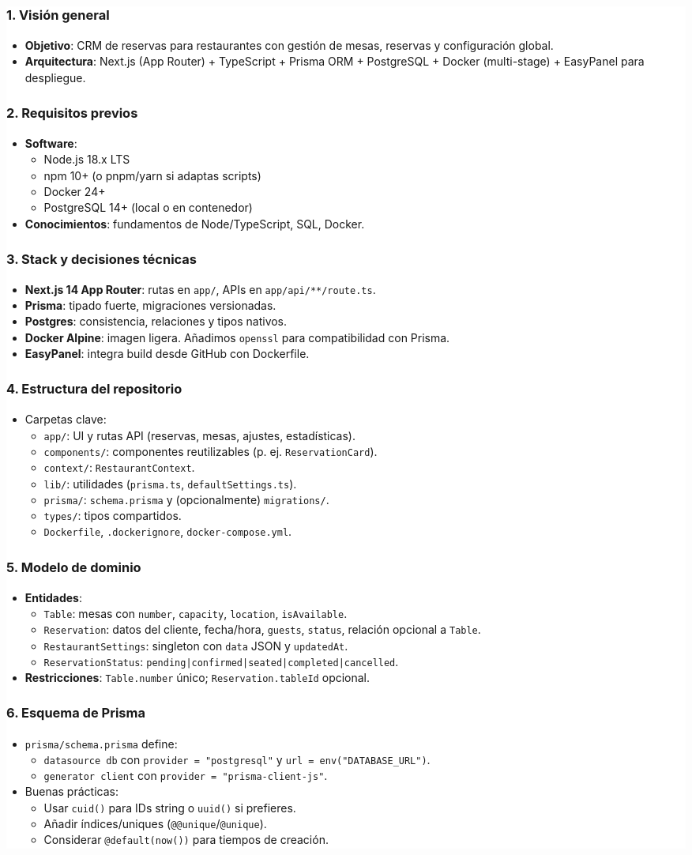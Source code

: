### 1. Visión general

- **Objetivo**: CRM de reservas para restaurantes con gestión de mesas, reservas y configuración global.
- **Arquitectura**: Next.js (App Router) + TypeScript + Prisma ORM + PostgreSQL + Docker (multi-stage) + EasyPanel para despliegue.

### 2. Requisitos previos

- **Software**:
  - Node.js 18.x LTS
  - npm 10+ (o pnpm/yarn si adaptas scripts)
  - Docker 24+
  - PostgreSQL 14+ (local o en contenedor)
- **Conocimientos**: fundamentos de Node/TypeScript, SQL, Docker.

### 3. Stack y decisiones técnicas

- **Next.js 14 App Router**: rutas en `app/`, APIs en `app/api/**/route.ts`.
- **Prisma**: tipado fuerte, migraciones versionadas.
- **Postgres**: consistencia, relaciones y tipos nativos.
- **Docker Alpine**: imagen ligera. Añadimos `openssl` para compatibilidad con Prisma.
- **EasyPanel**: integra build desde GitHub con Dockerfile.

### 4. Estructura del repositorio

- Carpetas clave:
  - `app/`: UI y rutas API (reservas, mesas, ajustes, estadísticas).
  - `components/`: componentes reutilizables (p. ej. `ReservationCard`).
  - `context/`: `RestaurantContext`.
  - `lib/`: utilidades (`prisma.ts`, `defaultSettings.ts`).
  - `prisma/`: `schema.prisma` y (opcionalmente) `migrations/`.
  - `types/`: tipos compartidos.
  - `Dockerfile`, `.dockerignore`, `docker-compose.yml`.

### 5. Modelo de dominio

- **Entidades**:
  - `Table`: mesas con `number`, `capacity`, `location`, `isAvailable`.
  - `Reservation`: datos del cliente, fecha/hora, `guests`, `status`, relación opcional a `Table`.
  - `RestaurantSettings`: singleton con `data` JSON y `updatedAt`.
  - `ReservationStatus`: `pending|confirmed|seated|completed|cancelled`.
- **Restricciones**: `Table.number` único; `Reservation.tableId` opcional.

### 6. Esquema de Prisma

- `prisma/schema.prisma` define:
  - `datasource db` con `provider = "postgresql"` y `url = env("DATABASE_URL")`.
  - `generator client` con `provider = "prisma-client-js"`.
- Buenas prácticas:
  - Usar `cuid()` para IDs string o `uuid()` si prefieres.
  - Añadir índices/uniques (`@@unique`/`@unique`).
  - Considerar `@default(now())` para tiempos de creación.
